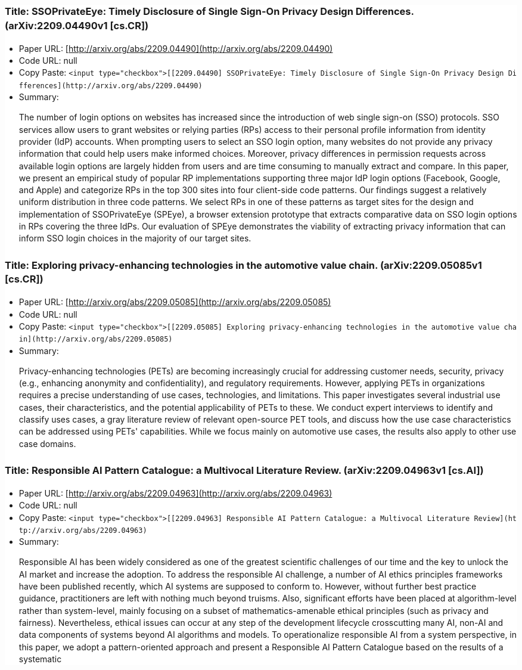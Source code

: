 
### Title: SSOPrivateEye: Timely Disclosure of Single Sign-On Privacy Design Differences. (arXiv:2209.04490v1 [cs.CR])
* Paper URL: [http://arxiv.org/abs/2209.04490](http://arxiv.org/abs/2209.04490)
* Code URL: null
* Copy Paste: `<input type="checkbox">[[2209.04490] SSOPrivateEye: Timely Disclosure of Single Sign-On Privacy Design Differences](http://arxiv.org/abs/2209.04490)`
* Summary: <p>The number of login options on websites has increased since the introduction
of web single sign-on (SSO) protocols. SSO services allow users to grant
websites or relying parties (RPs) access to their personal profile information
from identity provider (IdP) accounts. When prompting users to select an SSO
login option, many websites do not provide any privacy information that could
help users make informed choices. Moreover, privacy differences in permission
requests across available login options are largely hidden from users and are
time consuming to manually extract and compare. In this paper, we present an
empirical study of popular RP implementations supporting three major IdP login
options (Facebook, Google, and Apple) and categorize RPs in the top 300 sites
into four client-side code patterns. Our findings suggest a relatively uniform
distribution in three code patterns. We select RPs in one of these patterns as
target sites for the design and implementation of SSOPrivateEye (SPEye), a
browser extension prototype that extracts comparative data on SSO login options
in RPs covering the three IdPs. Our evaluation of SPEye demonstrates the
viability of extracting privacy information that can inform SSO login choices
in the majority of our target sites.
</p>

### Title: Exploring privacy-enhancing technologies in the automotive value chain. (arXiv:2209.05085v1 [cs.CR])
* Paper URL: [http://arxiv.org/abs/2209.05085](http://arxiv.org/abs/2209.05085)
* Code URL: null
* Copy Paste: `<input type="checkbox">[[2209.05085] Exploring privacy-enhancing technologies in the automotive value chain](http://arxiv.org/abs/2209.05085)`
* Summary: <p>Privacy-enhancing technologies (PETs) are becoming increasingly crucial for
addressing customer needs, security, privacy (e.g., enhancing anonymity and
confidentiality), and regulatory requirements. However, applying PETs in
organizations requires a precise understanding of use cases, technologies, and
limitations. This paper investigates several industrial use cases, their
characteristics, and the potential applicability of PETs to these. We conduct
expert interviews to identify and classify uses cases, a gray literature review
of relevant open-source PET tools, and discuss how the use case characteristics
can be addressed using PETs' capabilities. While we focus mainly on automotive
use cases, the results also apply to other use case domains.
</p>

### Title: Responsible AI Pattern Catalogue: a Multivocal Literature Review. (arXiv:2209.04963v1 [cs.AI])
* Paper URL: [http://arxiv.org/abs/2209.04963](http://arxiv.org/abs/2209.04963)
* Code URL: null
* Copy Paste: `<input type="checkbox">[[2209.04963] Responsible AI Pattern Catalogue: a Multivocal Literature Review](http://arxiv.org/abs/2209.04963)`
* Summary: <p>Responsible AI has been widely considered as one of the greatest scientific
challenges of our time and the key to unlock the AI market and increase the
adoption. To address the responsible AI challenge, a number of AI ethics
principles frameworks have been published recently, which AI systems are
supposed to conform to. However, without further best practice guidance,
practitioners are left with nothing much beyond truisms. Also, significant
efforts have been placed at algorithm-level rather than system-level, mainly
focusing on a subset of mathematics-amenable ethical principles (such as
privacy and fairness). Nevertheless, ethical issues can occur at any step of
the development lifecycle crosscutting many AI, non-AI and data components of
systems beyond AI algorithms and models. To operationalize responsible AI from
a system perspective, in this paper, we adopt a pattern-oriented approach and
present a Responsible AI Pattern Catalogue based on the results of a systematic